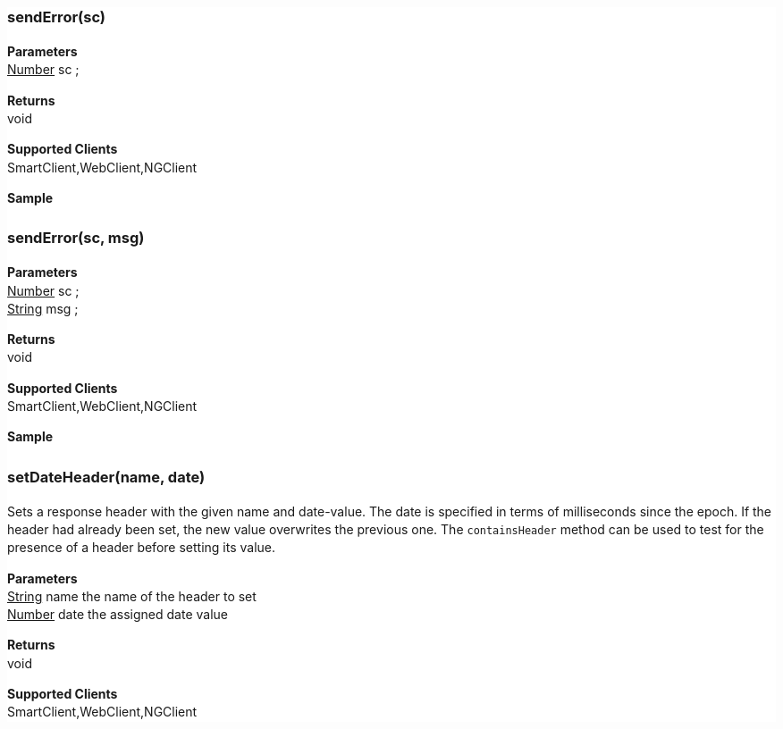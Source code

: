 ```javascript

```
### sendError(sc)



**Parameters**\
[Number](../../JSLib/Number.md) sc  ;

**Returns**\
void 

**Supported Clients**\
SmartClient,WebClient,NGClient

**Sample**

```javascript

```
### sendError(sc, msg)



**Parameters**\
[Number](../../JSLib/Number.md) sc  ;\
[String](../../JSLib/String.md) msg  ;

**Returns**\
void 

**Supported Clients**\
SmartClient,WebClient,NGClient

**Sample**

```javascript

```
### setDateHeader(name, date)

Sets a response header with the given name and
date-value.  The date is specified in terms of
milliseconds since the epoch.  If the header had already
been set, the new value overwrites the previous one.  The
<code>containsHeader</code> method can be used to test for the
presence of a header before setting its value.

**Parameters**\
[String](../../JSLib/String.md) name the name of the header to set\
[Number](../../JSLib/Number.md) date the assigned date value

**Returns**\
void 

**Supported Clients**\
SmartClient,WebClient,NGClient
